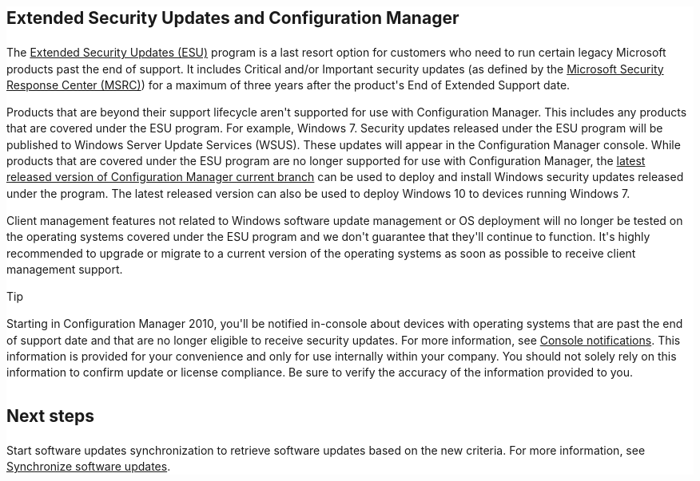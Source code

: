 ## <a name="bkmk_ESU"></a> Extended Security Updates and Configuration Manager

The [Extended Security Updates (ESU)](https://support.microsoft.com/help/4497181/lifecycle-faq-extended-security-updates) program is a last resort option for customers who need to run certain legacy Microsoft products past the end of support. It includes Critical and/or Important security updates (as defined by the [Microsoft Security Response Center (MSRC)](https://www.microsoft.com/msrc)) for a maximum of three years after the product's End of Extended Support date.

Products that are beyond their support lifecycle aren't supported for use with Configuration Manager. This includes any products that are covered under the ESU program. For example, Windows 7. Security updates released under the ESU program will be published to Windows Server Update Services (WSUS). These updates will appear in the Configuration Manager console. While products that are covered under the ESU program are no longer supported for use with Configuration Manager, the [latest released version of Configuration Manager current branch](../../core/servers/manage/updates.md#version-details) can be used to deploy and install Windows security updates released under the program. The latest released version can also be used to deploy Windows 10 to devices running Windows 7.

Client management features not related to Windows software update management or OS deployment will no longer be tested on the operating systems covered under the ESU program and we don't guarantee that they'll continue to function. It's highly recommended to upgrade or migrate to a current version of the operating systems as soon as possible to receive client management support.

> [!Tip]
> Starting in Configuration Manager 2010, you'll be notified in-console about devices with operating systems that are past the end of support date and that are no longer eligible to receive security updates. For more information, see [Console notifications](../../core/servers/manage/admin-console-notifications.md#bkmk_2010). This information is provided for your convenience and only for use internally within your company. You should not solely rely on this information to confirm update or license compliance. Be sure to verify the accuracy of the information provided to you.

## Next steps

Start software updates synchronization to retrieve software updates based on the new criteria. For more information, see [Synchronize software updates](synchronize-software-updates.md).